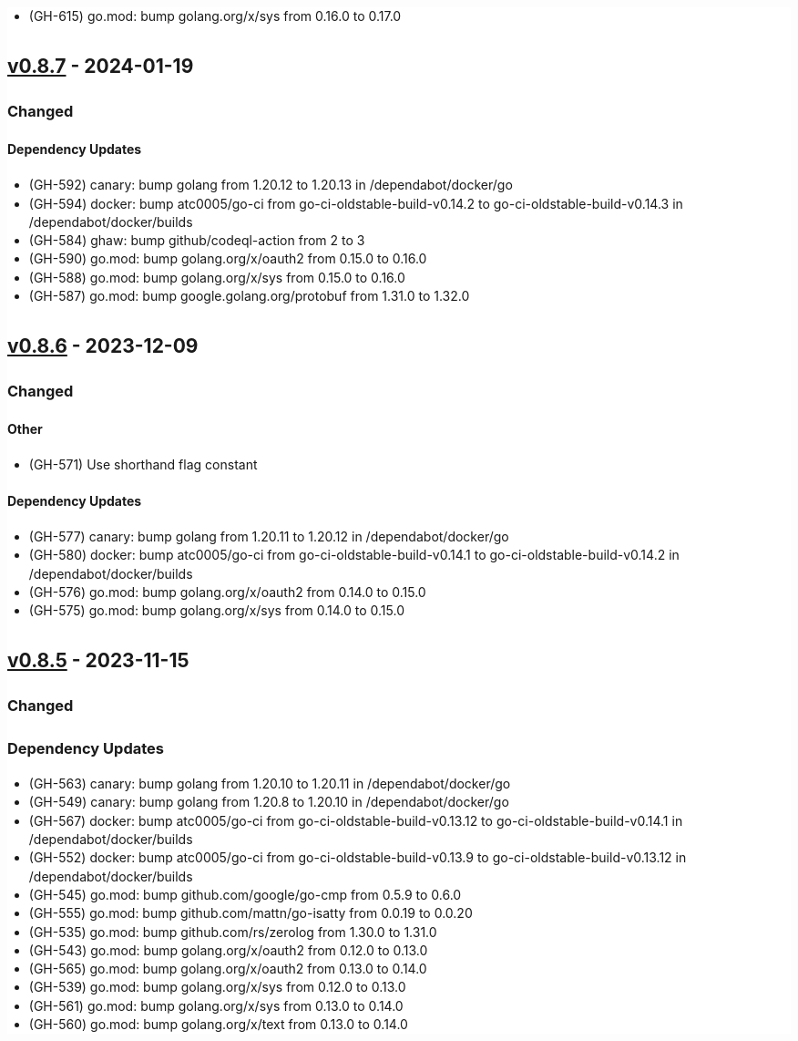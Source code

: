 - (GH-615) go.mod: bump golang.org/x/sys from 0.16.0 to 0.17.0

## [v0.8.7] - 2024-01-19

### Changed

#### Dependency Updates

- (GH-592) canary: bump golang from 1.20.12 to 1.20.13 in /dependabot/docker/go
- (GH-594) docker: bump atc0005/go-ci from go-ci-oldstable-build-v0.14.2 to go-ci-oldstable-build-v0.14.3 in /dependabot/docker/builds
- (GH-584) ghaw: bump github/codeql-action from 2 to 3
- (GH-590) go.mod: bump golang.org/x/oauth2 from 0.15.0 to 0.16.0
- (GH-588) go.mod: bump golang.org/x/sys from 0.15.0 to 0.16.0
- (GH-587) go.mod: bump google.golang.org/protobuf from 1.31.0 to 1.32.0

## [v0.8.6] - 2023-12-09

### Changed

#### Other

- (GH-571) Use shorthand flag constant

#### Dependency Updates

- (GH-577) canary: bump golang from 1.20.11 to 1.20.12 in /dependabot/docker/go
- (GH-580) docker: bump atc0005/go-ci from go-ci-oldstable-build-v0.14.1 to go-ci-oldstable-build-v0.14.2 in /dependabot/docker/builds
- (GH-576) go.mod: bump golang.org/x/oauth2 from 0.14.0 to 0.15.0
- (GH-575) go.mod: bump golang.org/x/sys from 0.14.0 to 0.15.0

## [v0.8.5] - 2023-11-15

### Changed

### Dependency Updates

- (GH-563) canary: bump golang from 1.20.10 to 1.20.11 in /dependabot/docker/go
- (GH-549) canary: bump golang from 1.20.8 to 1.20.10 in /dependabot/docker/go
- (GH-567) docker: bump atc0005/go-ci from go-ci-oldstable-build-v0.13.12 to go-ci-oldstable-build-v0.14.1 in /dependabot/docker/builds
- (GH-552) docker: bump atc0005/go-ci from go-ci-oldstable-build-v0.13.9 to go-ci-oldstable-build-v0.13.12 in /dependabot/docker/builds
- (GH-545) go.mod: bump github.com/google/go-cmp from 0.5.9 to 0.6.0
- (GH-555) go.mod: bump github.com/mattn/go-isatty from 0.0.19 to 0.0.20
- (GH-535) go.mod: bump github.com/rs/zerolog from 1.30.0 to 1.31.0
- (GH-543) go.mod: bump golang.org/x/oauth2 from 0.12.0 to 0.13.0
- (GH-565) go.mod: bump golang.org/x/oauth2 from 0.13.0 to 0.14.0
- (GH-539) go.mod: bump golang.org/x/sys from 0.12.0 to 0.13.0
- (GH-561) go.mod: bump golang.org/x/sys from 0.13.0 to 0.14.0
- (GH-560) go.mod: bump golang.org/x/text from 0.13.0 to 0.14.0


[Unreleased]: https://github.com/atc0005/check-mail/compare/v0.8.11...HEAD
[v0.8.11]: https://github.com/atc0005/check-mail/releases/tag/v0.8.11
[v0.8.10]: https://github.com/atc0005/check-mail/releases/tag/v0.8.10
[v0.8.9]: https://github.com/atc0005/check-mail/releases/tag/v0.8.9
[v0.8.8]: https://github.com/atc0005/check-mail/releases/tag/v0.8.8
[v0.8.7]: https://github.com/atc0005/check-mail/releases/tag/v0.8.7
[v0.8.6]: https://github.com/atc0005/check-mail/releases/tag/v0.8.6
[v0.8.5]: https://github.com/atc0005/check-mail/releases/tag/v0.8.5
[v0.8.4]: https://github.com/atc0005/check-mail/releases/tag/v0.8.4
[v0.8.3]: https://github.com/atc0005/check-mail/releases/tag/v0.8.3
[v0.8.2]: https://github.com/atc0005/check-mail/releases/tag/v0.8.2
[v0.8.1]: https://github.com/atc0005/check-mail/releases/tag/v0.8.1
[v0.8.0]: https://github.com/atc0005/check-mail/releases/tag/v0.8.0
[v0.7.1]: https://github.com/atc0005/check-mail/releases/tag/v0.7.1
[v0.7.0]: https://github.com/atc0005/check-mail/releases/tag/v0.7.0
[v0.6.2]: https://github.com/atc0005/check-mail/releases/tag/v0.6.2
[v0.6.1]: https://github.com/atc0005/check-mail/releases/tag/v0.6.1
[v0.6.0]: https://github.com/atc0005/check-mail/releases/tag/v0.6.0
[v0.5.0]: https://github.com/atc0005/check-mail/releases/tag/v0.5.0
[v0.4.22]: https://github.com/atc0005/check-mail/releases/tag/v0.4.22
[v0.4.21]: https://github.com/atc0005/check-mail/releases/tag/v0.4.21
[v0.4.20]: https://github.com/atc0005/check-mail/releases/tag/v0.4.20
[v0.4.19]: https://github.com/atc0005/check-mail/releases/tag/v0.4.19
[v0.4.18]: https://github.com/atc0005/check-mail/releases/tag/v0.4.18
[v0.4.17]: https://github.com/atc0005/check-mail/releases/tag/v0.4.17
[v0.4.16]: https://github.com/atc0005/check-mail/releases/tag/v0.4.16
[v0.4.15]: https://github.com/atc0005/check-mail/releases/tag/v0.4.15
[v0.4.14]: https://github.com/atc0005/check-mail/releases/tag/v0.4.14
[v0.4.13]: https://github.com/atc0005/check-mail/releases/tag/v0.4.13
[v0.4.12]: https://github.com/atc0005/check-mail/releases/tag/v0.4.12
[v0.4.11]: https://github.com/atc0005/check-mail/releases/tag/v0.4.11
[v0.4.10]: https://github.com/atc0005/check-mail/releases/tag/v0.4.10
[v0.4.9]: https://github.com/atc0005/check-mail/releases/tag/v0.4.9
[v0.4.8]: https://github.com/atc0005/check-mail/releases/tag/v0.4.8
[v0.4.7]: https://github.com/atc0005/check-mail/releases/tag/v0.4.7
[v0.4.6]: https://github.com/atc0005/check-mail/releases/tag/v0.4.6
[v0.4.5]: https://github.com/atc0005/check-mail/releases/tag/v0.4.5
[v0.4.4]: https://github.com/atc0005/check-mail/releases/tag/v0.4.4
[v0.4.3]: https://github.com/atc0005/check-mail/releases/tag/v0.4.3
[v0.4.2]: https://github.com/atc0005/check-mail/releases/tag/v0.4.2
[v0.4.1]: https://github.com/atc0005/check-mail/releases/tag/v0.4.1
[v0.4.0]: https://github.com/atc0005/check-mail/releases/tag/v0.4.0
[v0.3.3]: https://github.com/atc0005/check-mail/releases/tag/v0.3.3
[v0.3.2]: https://github.com/atc0005/check-mail/releases/tag/v0.3.2
[v0.3.1]: https://github.com/atc0005/check-mail/releases/tag/v0.3.1
[v0.3.0]: https://github.com/atc0005/check-mail/releases/tag/v0.3.0
[v0.2.9]: https://github.com/atc0005/check-mail/releases/tag/v0.2.9
[v0.2.8]: https://github.com/atc0005/check-mail/releases/tag/v0.2.8
[v0.2.7]: https://github.com/atc0005/check-mail/releases/tag/v0.2.7
[v0.2.6]: https://github.com/atc0005/check-mail/releases/tag/v0.2.6
[v0.2.5]: https://github.com/atc0005/check-mail/releases/tag/v0.2.5
[v0.2.4]: https://github.com/atc0005/check-mail/releases/tag/v0.2.4
[v0.2.3]: https://github.com/atc0005/check-mail/releases/tag/v0.2.3
[v0.2.2]: https://github.com/atc0005/check-mail/releases/tag/v0.2.2
[v0.2.1]: https://github.com/atc0005/check-mail/releases/tag/v0.2.1
[v0.2.0]: https://github.com/atc0005/check-mail/releases/tag/v0.2.0
[v0.1.2]: https://github.com/atc0005/check-mail/releases/tag/v0.1.2
[v0.1.1]: https://github.com/atc0005/check-mail/releases/tag/v0.1.1
[v0.1.0]: https://github.com/atc0005/check-mail/releases/tag/v0.1.0